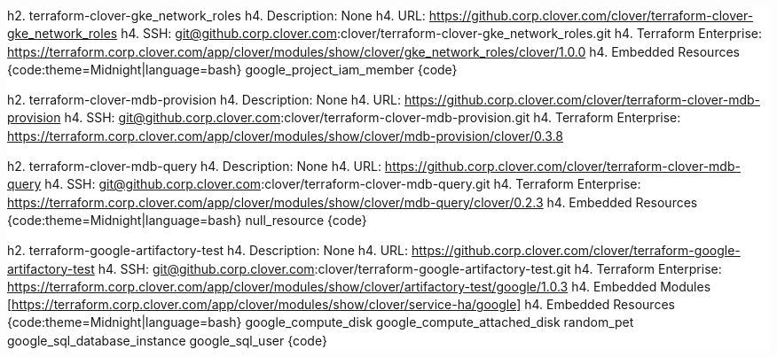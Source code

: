 h2. terraform-clover-gke_network_roles
h4. Description: 
None
h4. URL: 
https://github.corp.clover.com/clover/terraform-clover-gke_network_roles
h4. SSH: 
git@github.corp.clover.com:clover/terraform-clover-gke_network_roles.git
h4. Terraform Enterprise: 
https://terraform.corp.clover.com/app/clover/modules/show/clover/gke_network_roles/clover/1.0.0
h4. Embedded Resources
{code:theme=Midnight|language=bash}
google_project_iam_member
{code}


h2. terraform-clover-mdb-provision
h4. Description: 
None
h4. URL: 
https://github.corp.clover.com/clover/terraform-clover-mdb-provision
h4. SSH: 
git@github.corp.clover.com:clover/terraform-clover-mdb-provision.git
h4. Terraform Enterprise: 
https://terraform.corp.clover.com/app/clover/modules/show/clover/mdb-provision/clover/0.3.8


h2. terraform-clover-mdb-query
h4. Description: 
None
h4. URL: 
https://github.corp.clover.com/clover/terraform-clover-mdb-query
h4. SSH: 
git@github.corp.clover.com:clover/terraform-clover-mdb-query.git
h4. Terraform Enterprise: 
https://terraform.corp.clover.com/app/clover/modules/show/clover/mdb-query/clover/0.2.3
h4. Embedded Resources
{code:theme=Midnight|language=bash}
null_resource
{code}


h2. terraform-google-artifactory-test
h4. Description: 
None
h4. URL: 
https://github.corp.clover.com/clover/terraform-google-artifactory-test
h4. SSH: 
git@github.corp.clover.com:clover/terraform-google-artifactory-test.git
h4. Terraform Enterprise: 
https://terraform.corp.clover.com/app/clover/modules/show/clover/artifactory-test/google/1.0.3
h4. Embedded Modules
[https://terraform.corp.clover.com/app/clover/modules/show/clover/service-ha/google]
h4. Embedded Resources
{code:theme=Midnight|language=bash}
google_compute_disk
google_compute_attached_disk
random_pet
google_sql_database_instance
google_sql_user
{code}
